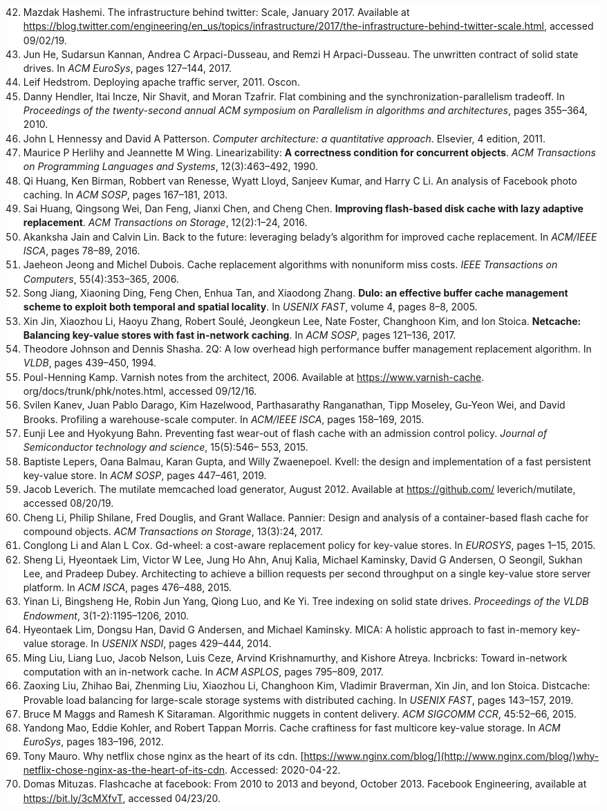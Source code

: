 42. Mazdak Hashemi. The infrastructure behind twitter: Scale, January 2017. Available at https://blog.twitter.com/engineering/en_us/topics/infrastructure/2017/the-infrastructure-behind-twitter-scale.html, accessed 09/02/19.
43. Jun He, Sudarsun Kannan, Andrea C Arpaci-Dusseau, and Remzi H Arpaci-Dusseau. The unwritten contract of solid state drives. In *ACM EuroSys*, pages 127–144, 2017.
44. Leif Hedstrom. Deploying apache traffic server, 2011. Oscon.
45. Danny Hendler, Itai Incze, Nir Shavit, and Moran Tzafrir. Flat combining and the synchronization-parallelism tradeoff. In *Proceedings of the twenty-second annual ACM symposium on Parallelism in algorithms and architectures*, pages 355–364, 2010.
46. John L Hennessy and David A Patterson. *Computer architecture: a quantitative approach*. Elsevier, 4 edition, 2011.
47. Maurice P Herlihy and Jeannette M Wing. Linearizability: **A correctness condition for concurrent objects**. *ACM Transactions on Programming Languages and Systems*, 12(3):463–492, 1990.
48. Qi Huang, Ken Birman, Robbert van Renesse, Wyatt Lloyd, Sanjeev Kumar, and Harry C Li. An analysis of Facebook photo caching. In *ACM SOSP*, pages 167–181, 2013.
49. Sai Huang, Qingsong Wei, Dan Feng, Jianxi Chen, and Cheng Chen. **Improving flash-based disk cache with lazy adaptive replacement**. *ACM Transactions on Storage*, 12(2):1–24, 2016.
50. Akanksha Jain and Calvin Lin. Back to the future: leveraging belady’s algorithm for improved cache replacement. In *ACM/IEEE ISCA*, pages 78–89, 2016.
51. Jaeheon Jeong and Michel Dubois. Cache replacement algorithms with nonuniform miss costs. *IEEE Transactions on Computers*, 55(4):353–365, 2006.
52. Song Jiang, Xiaoning Ding, Feng Chen, Enhua Tan, and Xiaodong Zhang. **Dulo: an effective buffer cache management scheme to exploit both temporal and spatial locality**. In *USENIX FAST*, volume 4, pages 8–8, 2005.
53. Xin Jin, Xiaozhou Li, Haoyu Zhang, Robert Soulé, Jeongkeun Lee, Nate Foster, Changhoon Kim, and Ion Stoica. **Netcache: Balancing key-value stores with fast in-network caching**. In *ACM SOSP*, pages 121–136, 2017.
54. Theodore Johnson and Dennis Shasha. 2Q: A low overhead high performance buffer management replacement algorithm. In *VLDB*, pages 439–450, 1994.
55. Poul-Henning Kamp. Varnish notes from the architect, 2006. Available at https://www.varnish-cache. org/docs/trunk/phk/notes.html, accessed 09/12/16.
56. Svilen Kanev, Juan Pablo Darago, Kim Hazelwood, Parthasarathy Ranganathan, Tipp Moseley, Gu-Yeon Wei, and David Brooks. Profiling a warehouse-scale computer. In *ACM/IEEE ISCA*, pages 158–169, 2015.
57. Eunji Lee and Hyokyung Bahn. Preventing fast wear-out of flash cache with an admission control policy. *Journal of Semiconductor technology and science*, 15(5):546– 553, 2015.
58. Baptiste Lepers, Oana Balmau, Karan Gupta, and Willy Zwaenepoel. Kvell: the design and implementation of a fast persistent key-value store. In *ACM SOSP*, pages 447–461, 2019.
59. Jacob Leverich. The mutilate memcached load generator, August 2012. Available at https://github.com/ leverich/mutilate, accessed 08/20/19.
60. Cheng Li, Philip Shilane, Fred Douglis, and Grant Wallace. Pannier: Design and analysis of a container-based flash cache for compound objects. *ACM Transactions on Storage*, 13(3):24, 2017.
61. Conglong Li and Alan L Cox. Gd-wheel: a cost-aware replacement policy for key-value stores. In *EUROSYS*, pages 1–15, 2015.
62. Sheng Li, Hyeontaek Lim, Victor W Lee, Jung Ho Ahn, Anuj Kalia, Michael Kaminsky, David G Andersen, O Seongil, Sukhan Lee, and Pradeep Dubey. Architecting to achieve a billion requests per second throughput on a single key-value store server platform. In *ACM ISCA*, pages 476–488, 2015.
63. Yinan Li, Bingsheng He, Robin Jun Yang, Qiong Luo, and Ke Yi. Tree indexing on solid state drives. *Proceedings of the VLDB Endowment*, 3(1-2):1195–1206, 2010.
64. Hyeontaek Lim, Dongsu Han, David G Andersen, and Michael Kaminsky. MICA: A holistic approach to fast in-memory key-value storage. In *USENIX NSDI*, pages 429–444, 2014.
65. Ming Liu, Liang Luo, Jacob Nelson, Luis Ceze, Arvind Krishnamurthy, and Kishore Atreya. Incbricks: Toward in-network computation with an in-network cache. In *ACM ASPLOS*, pages 795–809, 2017.
66. Zaoxing Liu, Zhihao Bai, Zhenming Liu, Xiaozhou Li, Changhoon Kim, Vladimir Braverman, Xin Jin, and Ion Stoica. Distcache: Provable load balancing for large-scale storage systems with distributed caching. In *USENIX FAST*, pages 143–157, 2019.
67. Bruce M Maggs and Ramesh K Sitaraman. Algorithmic nuggets in content delivery. *ACM SIGCOMM CCR*, 45:52–66, 2015.
68. Yandong Mao, Eddie Kohler, and Robert Tappan Morris. Cache craftiness for fast multicore key-value storage. In *ACM EuroSys*, pages 183–196, 2012.
69. Tony Mauro. Why netflix chose nginx as the heart of its cdn. [https://www.nginx.com/blog/](http://www.nginx.com/blog/)why-netflix-chose-nginx-as-the-heart-of-its-cdn. Accessed: 2020-04-22.
70. Domas Mituzas. Flashcache at facebook: From 2010 to 2013 and beyond, October 2013. Facebook Engineering, available at https://bit.ly/3cMXfvT, accessed 04/23/20.